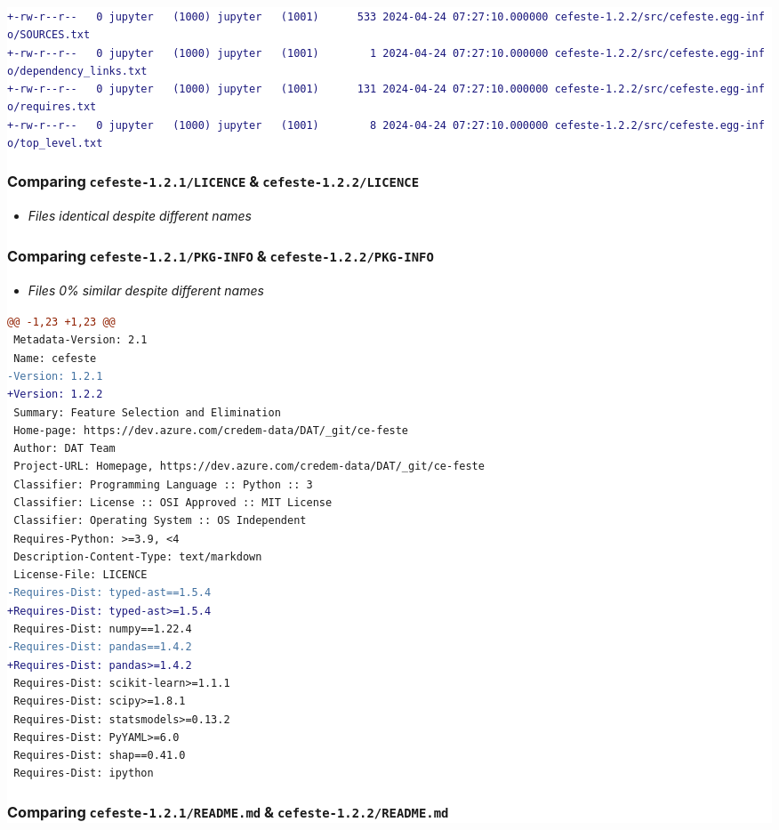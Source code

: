 ```diff
+-rw-r--r--   0 jupyter   (1000) jupyter   (1001)      533 2024-04-24 07:27:10.000000 cefeste-1.2.2/src/cefeste.egg-info/SOURCES.txt
+-rw-r--r--   0 jupyter   (1000) jupyter   (1001)        1 2024-04-24 07:27:10.000000 cefeste-1.2.2/src/cefeste.egg-info/dependency_links.txt
+-rw-r--r--   0 jupyter   (1000) jupyter   (1001)      131 2024-04-24 07:27:10.000000 cefeste-1.2.2/src/cefeste.egg-info/requires.txt
+-rw-r--r--   0 jupyter   (1000) jupyter   (1001)        8 2024-04-24 07:27:10.000000 cefeste-1.2.2/src/cefeste.egg-info/top_level.txt
```

### Comparing `cefeste-1.2.1/LICENCE` & `cefeste-1.2.2/LICENCE`

 * *Files identical despite different names*

### Comparing `cefeste-1.2.1/PKG-INFO` & `cefeste-1.2.2/PKG-INFO`

 * *Files 0% similar despite different names*

```diff
@@ -1,23 +1,23 @@
 Metadata-Version: 2.1
 Name: cefeste
-Version: 1.2.1
+Version: 1.2.2
 Summary: Feature Selection and Elimination
 Home-page: https://dev.azure.com/credem-data/DAT/_git/ce-feste
 Author: DAT Team
 Project-URL: Homepage, https://dev.azure.com/credem-data/DAT/_git/ce-feste
 Classifier: Programming Language :: Python :: 3
 Classifier: License :: OSI Approved :: MIT License
 Classifier: Operating System :: OS Independent
 Requires-Python: >=3.9, <4
 Description-Content-Type: text/markdown
 License-File: LICENCE
-Requires-Dist: typed-ast==1.5.4
+Requires-Dist: typed-ast>=1.5.4
 Requires-Dist: numpy==1.22.4
-Requires-Dist: pandas==1.4.2
+Requires-Dist: pandas>=1.4.2
 Requires-Dist: scikit-learn>=1.1.1
 Requires-Dist: scipy>=1.8.1
 Requires-Dist: statsmodels>=0.13.2
 Requires-Dist: PyYAML>=6.0
 Requires-Dist: shap==0.41.0
 Requires-Dist: ipython
```

### Comparing `cefeste-1.2.1/README.md` & `cefeste-1.2.2/README.md`
